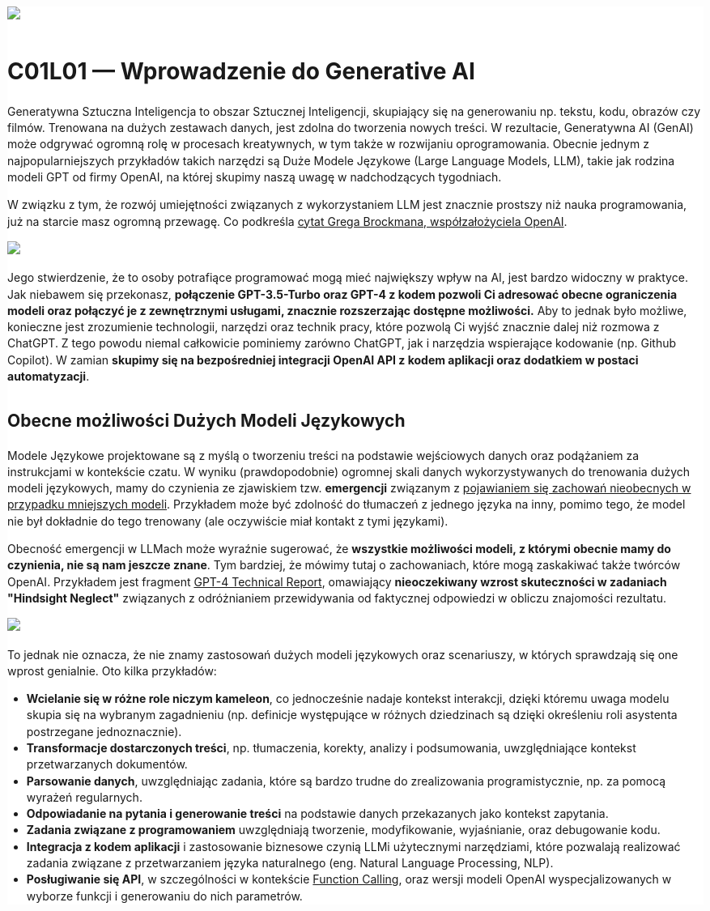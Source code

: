 ![](https://cloud.overment.com/1-1697475372.png)

# C01L01 — Wprowadzenie do Generative AI

Generatywna Sztuczna Inteligencja to obszar Sztucznej Inteligencji, skupiający się na generowaniu np. tekstu, kodu, obrazów czy filmów. Trenowana na dużych zestawach danych, jest zdolna do tworzenia nowych treści. W rezultacie, Generatywna AI (GenAI) może odgrywać ogromną rolę w procesach kreatywnych, w tym także w rozwijaniu oprogramowania. Obecnie jednym z najpopularniejszych przykładów takich narzędzi są Duże Modele Językowe (Large Language Models, LLM), takie jak rodzina modeli GPT od firmy OpenAI, na której skupimy naszą uwagę w nadchodzących tygodniach.

W związku z tym, że rozwój umiejętności związanych z wykorzystaniem LLM jest znacznie prostszy niż nauka programowania, już na starcie masz ogromną przewagę. Co podkreśla [cytat Grega Brockmana, współzałożyciela OpenAI](https://twitter.com/gdb/status/1692699977628242279).

![](https://cloud.overment.com/greg-d17870c5-8.png)

Jego stwierdzenie, że to osoby potrafiące programować mogą mieć największy wpływ na AI, jest bardzo widoczny w praktyce. Jak niebawem się przekonasz, **połączenie GPT-3.5-Turbo oraz GPT-4 z kodem pozwoli Ci adresować obecne ograniczenia modeli oraz połączyć je z zewnętrznymi usługami, znacznie rozszerzając dostępne możliwości.** Aby to jednak było możliwe, konieczne jest zrozumienie technologii, narzędzi oraz technik pracy, które pozwolą Ci wyjść znacznie dalej niż rozmowa z ChatGPT. Z tego powodu niemal całkowicie pominiemy zarówno ChatGPT, jak i narzędzia wspierające kodowanie (np. Github Copilot). W zamian **skupimy się na bezpośredniej integracji OpenAI API z kodem aplikacji oraz dodatkiem w postaci automatyzacji**.

## Obecne możliwości Dużych Modeli Językowych

Modele Językowe projektowane są z myślą o tworzeniu treści na podstawie wejściowych danych oraz podążaniem za instrukcjami w kontekście czatu. W wyniku (prawdopodobnie) ogromnej skali danych wykorzystywanych do trenowania dużych modeli językowych, mamy do czynienia ze zjawiskiem tzw. **emergencji** związanym z [pojawianiem się zachowań nieobecnych w przypadku mniejszych modeli](https://arxiv.org/abs/2206.07682). Przykładem może być zdolność do tłumaczeń z jednego języka na inny, pomimo tego, że model nie był dokładnie do tego trenowany (ale oczywiście miał kontakt z tymi językami). 

Obecność emergencji w LLMach może wyraźnie sugerować, że **wszystkie możliwości modeli, z którymi obecnie mamy do czynienia, nie są nam jeszcze znane**. Tym bardziej, że mówimy tutaj o zachowaniach, które mogą zaskakiwać także twórców OpenAI. Przykładem jest fragment [GPT-4 Technical Report](https://cdn.openai.com/papers/gpt-4.pdf), omawiający **nieoczekiwany wzrost skuteczności w zadaniach "Hindsight Neglect"** związanych z odróżnianiem przewidywania od faktycznej odpowiedzi w obliczu znajomości rezultatu.

![](https://cloud.overment.com/gpt-4-paper-e0f2c1a3-0.png)

To jednak nie oznacza, że nie znamy zastosowań dużych modeli językowych oraz scenariuszy, w których sprawdzają się one wprost genialnie. Oto kilka przykładów:

- **Wcielanie się w różne role niczym kameleon**, co jednocześnie nadaje kontekst interakcji, dzięki któremu uwaga modelu skupia się na wybranym zagadnieniu (np. definicje występujące w różnych dziedzinach są dzięki określeniu roli asystenta postrzegane jednoznacznie).
- **Transformacje dostarczonych treści**, np. tłumaczenia, korekty, analizy i podsumowania, uwzględniające kontekst przetwarzanych dokumentów.
- **Parsowanie danych**, uwzględniając zadania, które są bardzo trudne do zrealizowania programistycznie, np. za pomocą wyrażeń regularnych.
- **Odpowiadanie na pytania i generowanie treści** na podstawie danych przekazanych jako kontekst zapytania.
- **Zadania związane z programowaniem** uwzględniają tworzenie, modyfikowanie, wyjaśnianie, oraz debugowanie kodu.
- **Integracja z kodem aplikacji** i zastosowanie biznesowe czynią LLMi użytecznymi narzędziami, które pozwalają realizować zadania związane z przetwarzaniem języka naturalnego (eng. Natural Language Processing, NLP).
- **Posługiwanie się API**, w szczególności w kontekście [Function Calling](https://openai.com/blog/function-calling-and-other-api-updates), oraz wersji modeli OpenAI wyspecjalizowanych w wyborze funkcji i generowaniu do nich parametrów.